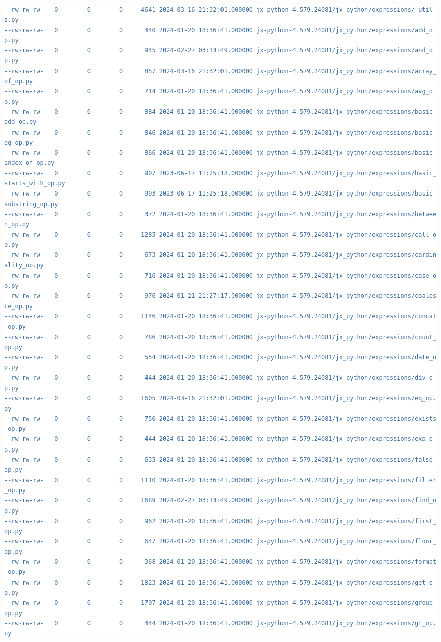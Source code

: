 ```diff
--rw-rw-rw-   0        0        0     4641 2024-03-16 21:32:01.000000 jx-python-4.579.24081/jx_python/expressions/_utils.py
--rw-rw-rw-   0        0        0      440 2024-01-20 18:36:41.000000 jx-python-4.579.24081/jx_python/expressions/add_op.py
--rw-rw-rw-   0        0        0      945 2024-02-27 03:13:49.000000 jx-python-4.579.24081/jx_python/expressions/and_op.py
--rw-rw-rw-   0        0        0      857 2024-03-16 21:32:01.000000 jx-python-4.579.24081/jx_python/expressions/array_of_op.py
--rw-rw-rw-   0        0        0      714 2024-01-20 18:36:41.000000 jx-python-4.579.24081/jx_python/expressions/avg_op.py
--rw-rw-rw-   0        0        0      884 2024-01-20 18:36:41.000000 jx-python-4.579.24081/jx_python/expressions/basic_add_op.py
--rw-rw-rw-   0        0        0      846 2024-01-20 18:36:41.000000 jx-python-4.579.24081/jx_python/expressions/basic_eq_op.py
--rw-rw-rw-   0        0        0      866 2024-01-20 18:36:41.000000 jx-python-4.579.24081/jx_python/expressions/basic_index_of_op.py
--rw-rw-rw-   0        0        0      907 2023-06-17 11:25:18.000000 jx-python-4.579.24081/jx_python/expressions/basic_starts_with_op.py
--rw-rw-rw-   0        0        0      993 2023-06-17 11:25:18.000000 jx-python-4.579.24081/jx_python/expressions/basic_substring_op.py
--rw-rw-rw-   0        0        0      372 2024-01-20 18:36:41.000000 jx-python-4.579.24081/jx_python/expressions/between_op.py
--rw-rw-rw-   0        0        0     1285 2024-01-20 18:36:41.000000 jx-python-4.579.24081/jx_python/expressions/call_op.py
--rw-rw-rw-   0        0        0      673 2024-01-20 18:36:41.000000 jx-python-4.579.24081/jx_python/expressions/cardinality_op.py
--rw-rw-rw-   0        0        0      716 2024-01-20 18:36:41.000000 jx-python-4.579.24081/jx_python/expressions/case_op.py
--rw-rw-rw-   0        0        0      976 2024-01-21 21:27:17.000000 jx-python-4.579.24081/jx_python/expressions/coalesce_op.py
--rw-rw-rw-   0        0        0     1146 2024-01-20 18:36:41.000000 jx-python-4.579.24081/jx_python/expressions/concat_op.py
--rw-rw-rw-   0        0        0      786 2024-01-20 18:36:41.000000 jx-python-4.579.24081/jx_python/expressions/count_op.py
--rw-rw-rw-   0        0        0      554 2024-01-20 18:36:41.000000 jx-python-4.579.24081/jx_python/expressions/date_op.py
--rw-rw-rw-   0        0        0      444 2024-01-20 18:36:41.000000 jx-python-4.579.24081/jx_python/expressions/div_op.py
--rw-rw-rw-   0        0        0     1605 2024-03-16 21:32:01.000000 jx-python-4.579.24081/jx_python/expressions/eq_op.py
--rw-rw-rw-   0        0        0      750 2024-01-20 18:36:41.000000 jx-python-4.579.24081/jx_python/expressions/exists_op.py
--rw-rw-rw-   0        0        0      444 2024-01-20 18:36:41.000000 jx-python-4.579.24081/jx_python/expressions/exp_op.py
--rw-rw-rw-   0        0        0      635 2024-01-20 18:36:41.000000 jx-python-4.579.24081/jx_python/expressions/false_op.py
--rw-rw-rw-   0        0        0     1110 2024-01-20 18:36:41.000000 jx-python-4.579.24081/jx_python/expressions/filter_op.py
--rw-rw-rw-   0        0        0     1689 2024-02-27 03:13:49.000000 jx-python-4.579.24081/jx_python/expressions/find_op.py
--rw-rw-rw-   0        0        0      962 2024-01-20 18:36:41.000000 jx-python-4.579.24081/jx_python/expressions/first_op.py
--rw-rw-rw-   0        0        0      647 2024-01-20 18:36:41.000000 jx-python-4.579.24081/jx_python/expressions/floor_op.py
--rw-rw-rw-   0        0        0      368 2024-01-20 18:36:41.000000 jx-python-4.579.24081/jx_python/expressions/format_op.py
--rw-rw-rw-   0        0        0     1823 2024-01-20 18:36:41.000000 jx-python-4.579.24081/jx_python/expressions/get_op.py
--rw-rw-rw-   0        0        0     1707 2024-01-20 18:36:41.000000 jx-python-4.579.24081/jx_python/expressions/group_op.py
--rw-rw-rw-   0        0        0      444 2024-01-20 18:36:41.000000 jx-python-4.579.24081/jx_python/expressions/gt_op.py
```